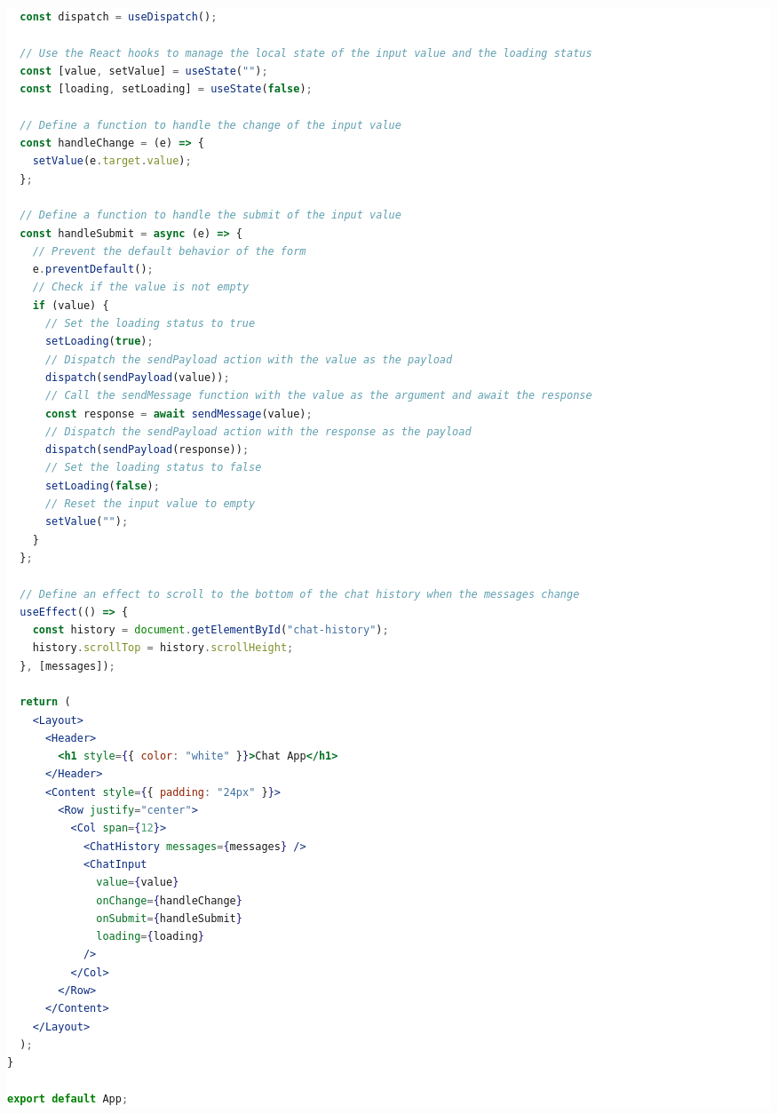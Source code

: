 ```jsx
  const dispatch = useDispatch();

  // Use the React hooks to manage the local state of the input value and the loading status
  const [value, setValue] = useState("");
  const [loading, setLoading] = useState(false);

  // Define a function to handle the change of the input value
  const handleChange = (e) => {
    setValue(e.target.value);
  };

  // Define a function to handle the submit of the input value
  const handleSubmit = async (e) => {
    // Prevent the default behavior of the form
    e.preventDefault();
    // Check if the value is not empty
    if (value) {
      // Set the loading status to true
      setLoading(true);
      // Dispatch the sendPayload action with the value as the payload
      dispatch(sendPayload(value));
      // Call the sendMessage function with the value as the argument and await the response
      const response = await sendMessage(value);
      // Dispatch the sendPayload action with the response as the payload
      dispatch(sendPayload(response));
      // Set the loading status to false
      setLoading(false);
      // Reset the input value to empty
      setValue("");
    }
  };

  // Define an effect to scroll to the bottom of the chat history when the messages change
  useEffect(() => {
    const history = document.getElementById("chat-history");
    history.scrollTop = history.scrollHeight;
  }, [messages]);

  return (
    <Layout>
      <Header>
        <h1 style={{ color: "white" }}>Chat App</h1>
      </Header>
      <Content style={{ padding: "24px" }}>
        <Row justify="center">
          <Col span={12}>
            <ChatHistory messages={messages} />
            <ChatInput
              value={value}
              onChange={handleChange}
              onSubmit={handleSubmit}
              loading={loading}
            />
          </Col>
        </Row>
      </Content>
    </Layout>
  );
}

export default App;
```
